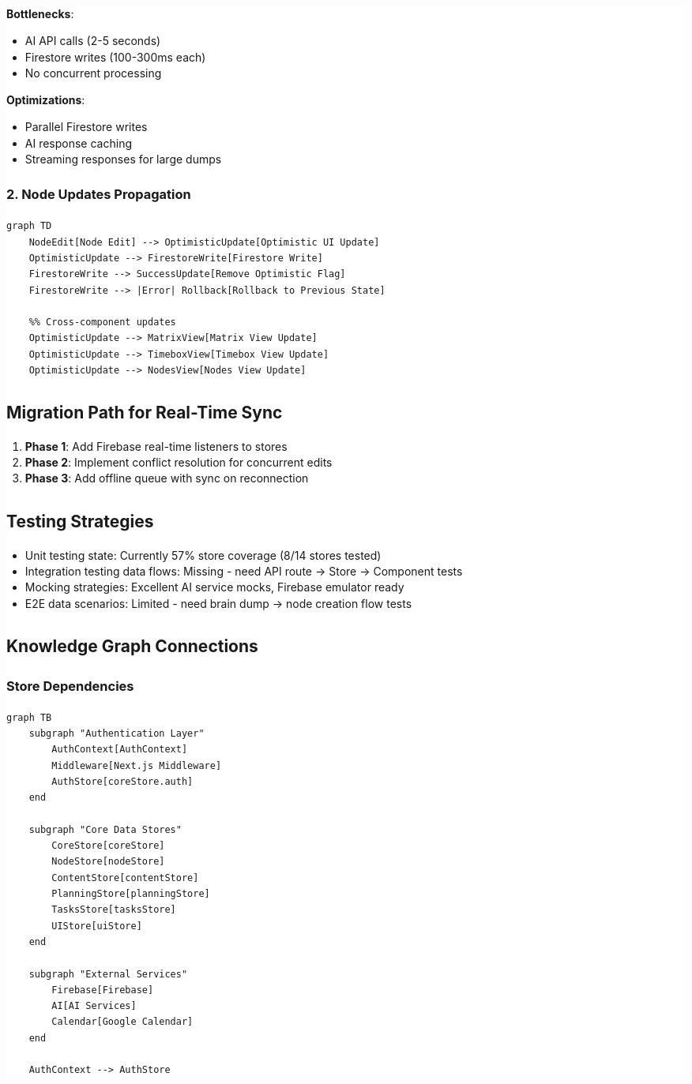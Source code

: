 **Bottlenecks**:
- AI API calls (2-5 seconds)
- Firestore writes (100-300ms each)
- No concurrent processing

**Optimizations**:
- Parallel Firestore writes
- AI response caching
- Streaming responses for large dumps

### 2. Node Updates Propagation
```mermaid
graph TD
    NodeEdit[Node Edit] --> OptimisticUpdate[Optimistic UI Update]
    OptimisticUpdate --> FirestoreWrite[Firestore Write]
    FirestoreWrite --> SuccessUpdate[Remove Optimistic Flag]
    FirestoreWrite --> |Error| Rollback[Rollback to Previous State]
    
    %% Cross-component updates
    OptimisticUpdate --> MatrixView[Matrix View Update]
    OptimisticUpdate --> TimeboxView[Timebox View Update]
    OptimisticUpdate --> NodesView[Nodes View Update]
```

## Migration Path for Real-Time Sync
1. **Phase 1**: Add Firebase real-time listeners to stores
2. **Phase 2**: Implement conflict resolution for concurrent edits  
3. **Phase 3**: Add offline queue with sync on reconnection

## Testing Strategies
- Unit testing state: Currently 57% store coverage (8/14 stores tested)
- Integration testing data flows: Missing - need API route → Store → Component tests
- Mocking strategies: Excellent AI service mocks, Firebase emulator ready
- E2E data scenarios: Limited - need brain dump → node creation flow tests

## Knowledge Graph Connections

### Store Dependencies
```mermaid
graph TB
    subgraph "Authentication Layer"
        AuthContext[AuthContext]
        Middleware[Next.js Middleware]
        AuthStore[coreStore.auth]
    end
    
    subgraph "Core Data Stores"
        CoreStore[coreStore]
        NodeStore[nodeStore]
        ContentStore[contentStore]
        PlanningStore[planningStore]
        TasksStore[tasksStore]
        UIStore[uiStore]
    end
    
    subgraph "External Services"
        Firebase[Firebase]
        AI[AI Services]
        Calendar[Google Calendar]
    end
    
    AuthContext --> AuthStore
```